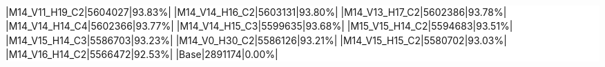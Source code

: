 |M14_V11_H19_C2|5604027|93.83%|
|M14_V14_H16_C2|5603131|93.80%|
|M14_V13_H17_C2|5602386|93.78%|
|M14_V14_H14_C4|5602366|93.77%|
|M14_V14_H15_C3|5599635|93.68%|
|M15_V15_H14_C2|5594683|93.51%|
|M14_V15_H14_C3|5586703|93.23%|
|M14_V0_H30_C2|5586126|93.21%|
|M14_V15_H15_C2|5580702|93.03%|
|M14_V16_H14_C2|5566472|92.53%|
|Base|2891174|0.00%|
